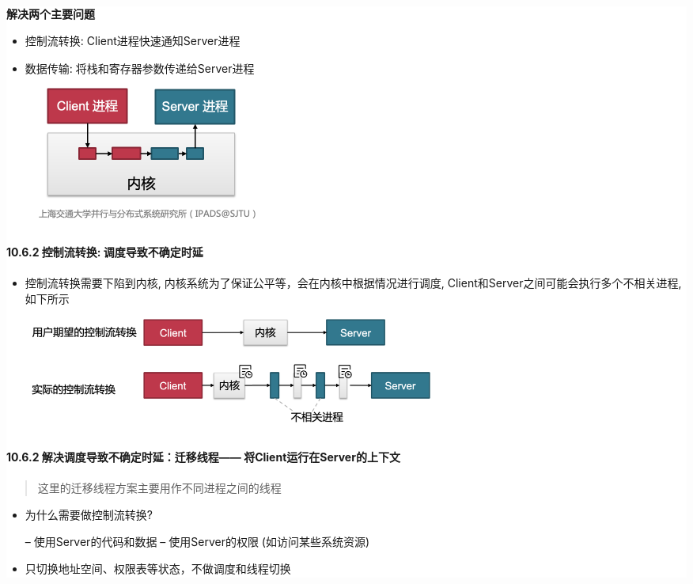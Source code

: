 **解决两个主要问题**

- 控制流转换: Client进程快速通知Server进程

- 数据传输: 将栈和寄存器参数传递给Server进程

  <img src="assets/image-20230604195141522.png" alt="image-20230604195141522" style="zoom:50%;" />

#### 10.6.2 控制流转换: 调度导致不确定时延

- 控制流转换需要下陷到内核, 内核系统为了保证公平等，会在内核中根据情况进行调度, Client和Server之间可能会执行多个不相关进程,如下所示

  <img src="assets/image-20230604195302161.png" alt="image-20230604195302161" style="zoom:50%;" />

#### 10.6.2 解决**调度导致不确定时延：迁移线程—— 将Client运行在Server的上下文**

> 这里的迁移线程方案主要用作不同进程之间的线程

- 为什么需要做控制流转换?
  
    – 使用Server的代码和数据
    – 使用Server的权限 (如访问某些系统资源)
    
- 只切换地址空间、权限表等状态，不做调度和线程切换
